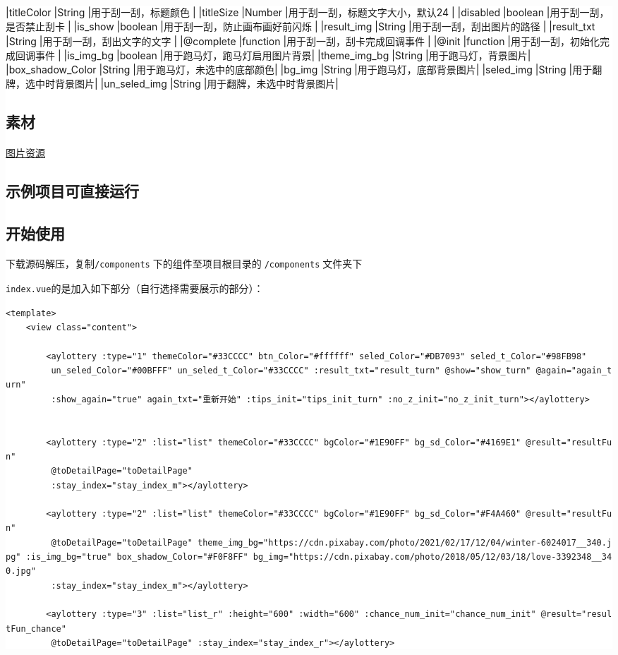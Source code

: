 |titleColor	|String	|用于刮一刮，标题颜色	|
|titleSize	|Number	|用于刮一刮，标题文字大小，默认24	|
|disabled	|boolean	|用于刮一刮，是否禁止刮卡	|
|is_show	|boolean	|用于刮一刮，防止画布画好前闪烁	|
|result_img	|String	|用于刮一刮，刮出图片的路径	|
|result_txt	|String	|用于刮一刮，刮出文字的文字	|
|@complete	|function	|用于刮一刮，刮卡完成回调事件	|
|@init	|function	|用于刮一刮，初始化完成回调事件	|
|is_img_bg	|boolean	|用于跑马灯，跑马灯启用图片背景|
|theme_img_bg	|String	|用于跑马灯，背景图片|
|box_shadow_Color	|String	|用于跑马灯，未选中的底部颜色|
|bg_img	|String	|用于跑马灯，底部背景图片|
|seled_img	|String	|用于翻牌，选中时背景图片|
|un_seled_img	|String	|用于翻牌，未选中时背景图片|
				  

## 素材
[图片资源](https://pixabay.com)

## 示例项目可直接运行 
## 开始使用
下载源码解压，复制`/components` 下的组件至项目根目录的 `/components` 文件夹下

`index.vue`的是加入如下部分（自行选择需要展示的部分）：
```
<template>
	<view class="content">

		<aylottery :type="1" themeColor="#33CCCC" btn_Color="#ffffff" seled_Color="#DB7093" seled_t_Color="#98FB98"
		 un_seled_Color="#00BFFF" un_seled_t_Color="#33CCCC" :result_txt="result_turn" @show="show_turn" @again="again_turn"
		 :show_again="true" again_txt="重新开始" :tips_init="tips_init_turn" :no_z_init="no_z_init_turn"></aylottery>


		<aylottery :type="2" :list="list" themeColor="#33CCCC" bgColor="#1E90FF" bg_sd_Color="#4169E1" @result="resultFun"
		 @toDetailPage="toDetailPage"
		 :stay_index="stay_index_m"></aylottery>

		<aylottery :type="2" :list="list" themeColor="#33CCCC" bgColor="#1E90FF" bg_sd_Color="#F4A460" @result="resultFun"
		 @toDetailPage="toDetailPage" theme_img_bg="https://cdn.pixabay.com/photo/2021/02/17/12/04/winter-6024017__340.jpg" :is_img_bg="true" box_shadow_Color="#F0F8FF" bg_img="https://cdn.pixabay.com/photo/2018/05/12/03/18/love-3392348__340.jpg"
		 :stay_index="stay_index_m"></aylottery>

		<aylottery :type="3" :list="list_r" :height="600" :width="600" :chance_num_init="chance_num_init" @result="resultFun_chance"
		 @toDetailPage="toDetailPage" :stay_index="stay_index_r"></aylottery>

```